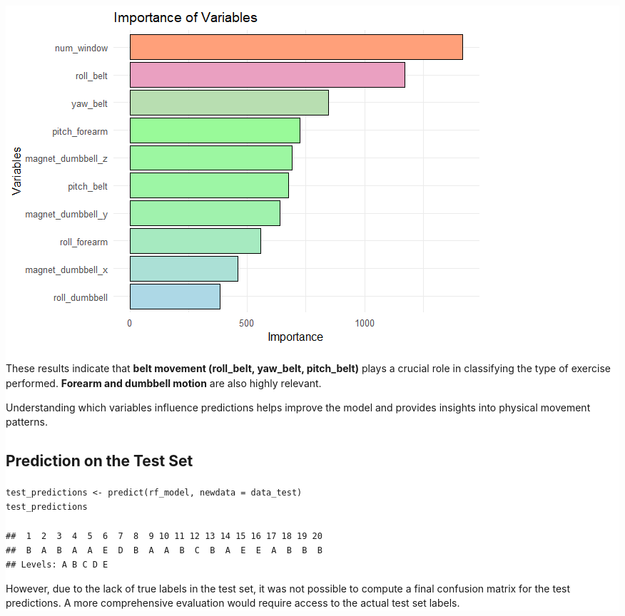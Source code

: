 ![](project_files/figure-markdown_strict/importance-1.png)

These results indicate that **belt movement (roll\_belt, yaw\_belt,
pitch\_belt)** plays a crucial role in classifying the type of exercise
performed. **Forearm and dumbbell motion** are also highly relevant.

Understanding which variables influence predictions helps improve the
model and provides insights into physical movement patterns.

## Prediction on the Test Set

    test_predictions <- predict(rf_model, newdata = data_test)
    test_predictions

    ##  1  2  3  4  5  6  7  8  9 10 11 12 13 14 15 16 17 18 19 20 
    ##  B  A  B  A  A  E  D  B  A  A  B  C  B  A  E  E  A  B  B  B 
    ## Levels: A B C D E

However, due to the lack of true labels in the test set, it was not
possible to compute a final confusion matrix for the test predictions. A
more comprehensive evaluation would require access to the actual test
set labels.
